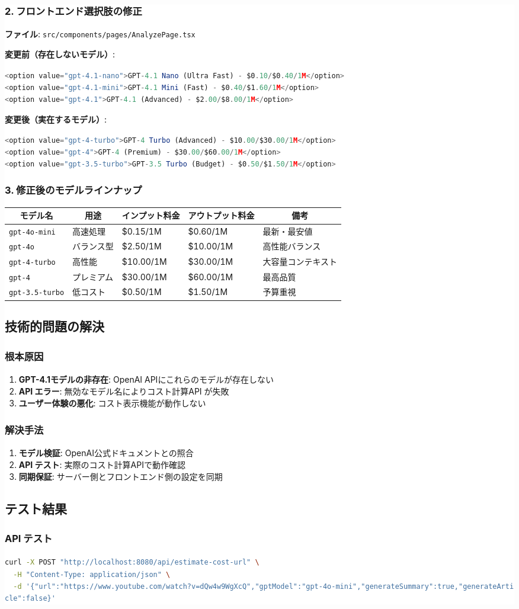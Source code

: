 ### 2. フロントエンド選択肢の修正

**ファイル**: `src/components/pages/AnalyzePage.tsx`

**変更前（存在しないモデル）**:
```typescript
<option value="gpt-4.1-nano">GPT-4.1 Nano (Ultra Fast) - $0.10/$0.40/1M</option>
<option value="gpt-4.1-mini">GPT-4.1 Mini (Fast) - $0.40/$1.60/1M</option>
<option value="gpt-4.1">GPT-4.1 (Advanced) - $2.00/$8.00/1M</option>
```

**変更後（実在するモデル）**:
```typescript
<option value="gpt-4-turbo">GPT-4 Turbo (Advanced) - $10.00/$30.00/1M</option>
<option value="gpt-4">GPT-4 (Premium) - $30.00/$60.00/1M</option>
<option value="gpt-3.5-turbo">GPT-3.5 Turbo (Budget) - $0.50/$1.50/1M</option>
```

### 3. 修正後のモデルラインナップ

| モデル名 | 用途 | インプット料金 | アウトプット料金 | 備考 |
|---------|------|---------------|-----------------|------|
| `gpt-4o-mini` | 高速処理 | $0.15/1M | $0.60/1M | 最新・最安値 |
| `gpt-4o` | バランス型 | $2.50/1M | $10.00/1M | 高性能バランス |
| `gpt-4-turbo` | 高性能 | $10.00/1M | $30.00/1M | 大容量コンテキスト |
| `gpt-4` | プレミアム | $30.00/1M | $60.00/1M | 最高品質 |
| `gpt-3.5-turbo` | 低コスト | $0.50/1M | $1.50/1M | 予算重視 |

## 技術的問題の解決

### 根本原因
1. **GPT-4.1モデルの非存在**: OpenAI APIにこれらのモデルが存在しない
2. **API エラー**: 無効なモデル名によりコスト計算API が失敗
3. **ユーザー体験の悪化**: コスト表示機能が動作しない

### 解決手法
1. **モデル検証**: OpenAI公式ドキュメントとの照合
2. **API テスト**: 実際のコスト計算APIで動作確認
3. **同期保証**: サーバー側とフロントエンド側の設定を同期

## テスト結果

### API テスト
```bash
curl -X POST "http://localhost:8080/api/estimate-cost-url" \
  -H "Content-Type: application/json" \
  -d '{"url":"https://www.youtube.com/watch?v=dQw4w9WgXcQ","gptModel":"gpt-4o-mini","generateSummary":true,"generateArticle":false}'
```
